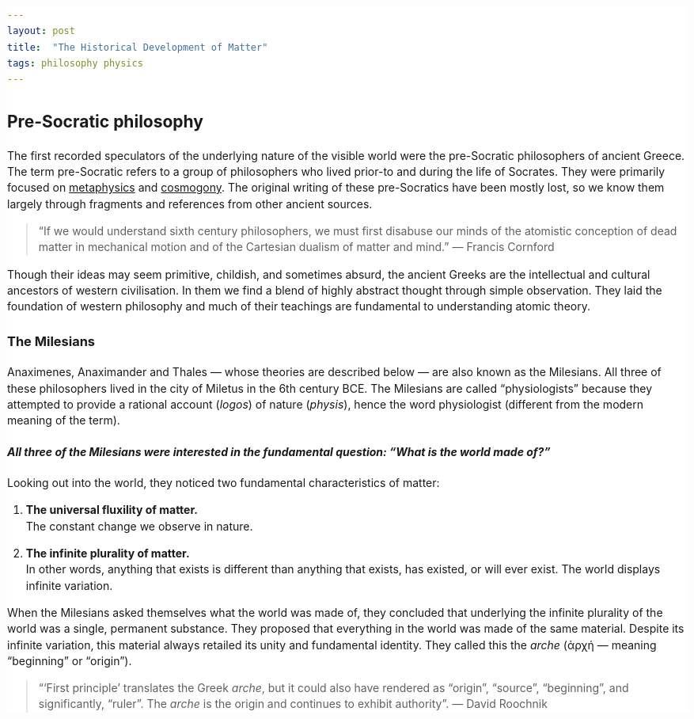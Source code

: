 ```yaml
---
layout: post
title:  "The Historical Development of Matter"
tags: philosophy physics
---
```


## Pre-Socratic philosophy
The first recorded speculators of the underlying nature of the visible world were the pre-Socratic philosophers of ancient Greece. The term pre-Socratic refers to a group of philosophers  who lived prior-to and during the life of Socrates. They were primarily focused on [metaphysics](http://en.wikipedia.org/wiki/Metaphysics) and [cosmogony](http://en.wikipedia.org/wiki/Cosmogony). The original writing of these pre-Socratics have been mostly lost, so we know them largely through fragments and references from other ancient sources.

> “If we would understand sixth century philosophers, we must first disabuse our minds of the atomistic conception of dead matter in mechanical motion and of the Cartesian dualism of matter and mind.”
— Francis Cornford

Though their ideas may seem primitive, childish, and sometimes absurd, the ancient Greeks are the intellectual and cultural ancestors of western civilisation. In them we find a blend of highly abstract thought through simple observation. They laid the foundation of western philosophy and much of their teachings are fundamental to understanding atomic theory.

### The Milesians
Anaximenes, Anaximander and Thales — whose theories are described below — are also known as the Milesians. All three of these philosophers lived in the city of Miletus in the 6th century BCE. The Milesians are called “physiologists” because they attempted to provide a rational account (_logos_) of nature (_physis_), hence the word physiologist (different from the modern meaning of the term).

#### _All three of the Milesians were interested in the fundamental question: “What is the world made of?”_
Looking out into the world, they noticed two fundamental characteristics of matter:

1. **The universal fluxility of matter.**
  <br/> The constant change we observe in nature.

2. **The infinite plurality of matter.**
  <br/> In other words, anything that exists is different than anything that exists, has existed, or will ever exist. The world displays infinite variation.

When the Milesians asked themselves what the world was made of, they concluded that underlying the infinite plurality of the world was a single, permanent substance. They proposed that everything in the world was made of the same material. Despite its infinite variation, this material always retailed its unity and fundamental identity. They called this the _arche_ (ἀρχή — meaning “beginning” or “origin”).

> “‘First principle’ translates the Greek _arche_, but it could also have rendered as “origin”, “source”, “beginning”, and significantly, “ruler”. The _arche_ is the origin and continues to exhibit authority”.
— David Roochnik
